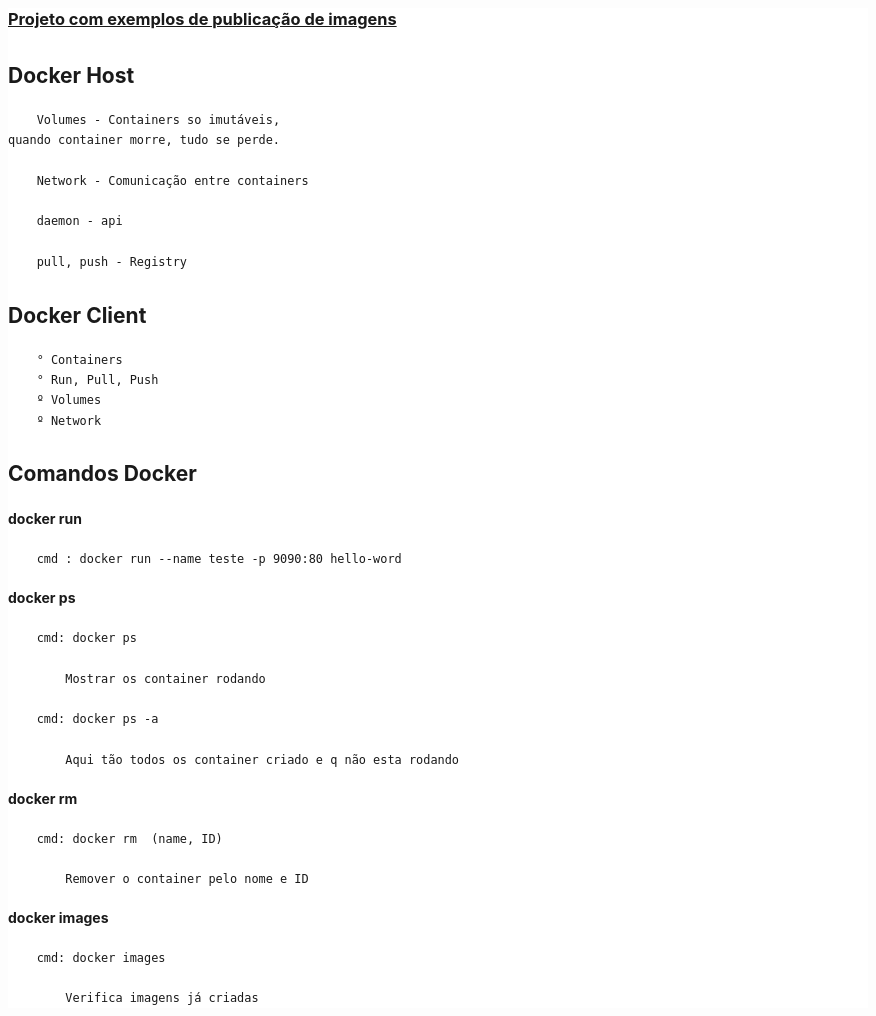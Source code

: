 ### [Projeto com exemplos de publicação de imagens](https://github.com/FranciscoWallison/laradocker-publicando-imagem)

## Docker Host
```
	Volumes - Containers so imutáveis,
quando container morre, tudo se perde.

	Network - Comunicação entre containers

	daemon - api

	pull, push - Registry
```

## Docker Client
```
	° Containers
	° Run, Pull, Push
	º Volumes
	º Network
```

## Comandos Docker

#### docker run
```
	cmd : docker run --name teste -p 9090:80 hello-word
```

#### docker ps
```
	cmd: docker ps

		Mostrar os container rodando

	cmd: docker ps -a

		Aqui tão todos os container criado e q não esta rodando

```

#### docker rm
```
	cmd: docker rm  (name, ID)

		Remover o container pelo nome e ID

```

#### docker images
```
	cmd: docker images

		Verifica imagens já criadas

```
